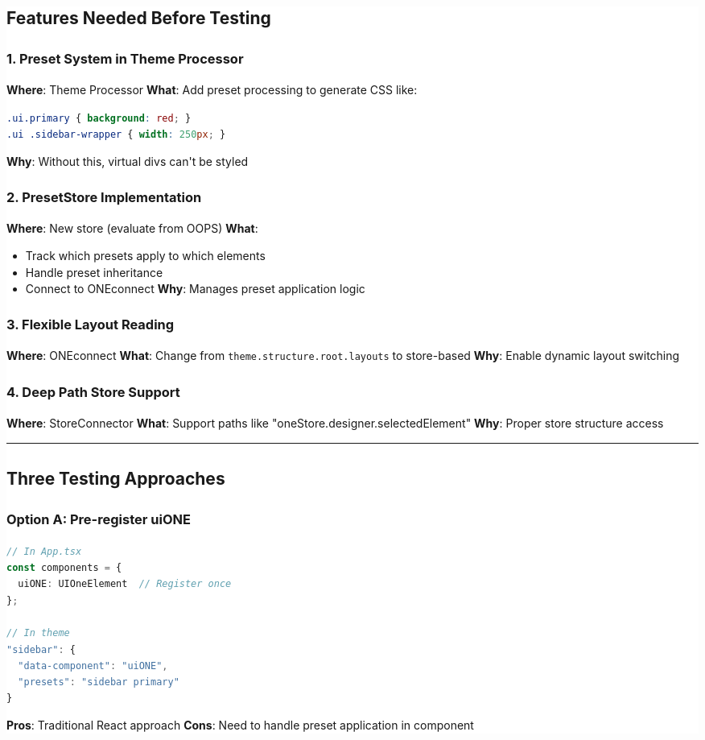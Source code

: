 
## Features Needed Before Testing

### 1. Preset System in Theme Processor
**Where**: Theme Processor
**What**: Add preset processing to generate CSS like:
```css
.ui.primary { background: red; }
.ui .sidebar-wrapper { width: 250px; }
```
**Why**: Without this, virtual divs can't be styled

### 2. PresetStore Implementation
**Where**: New store (evaluate from OOPS)
**What**: 
- Track which presets apply to which elements
- Handle preset inheritance
- Connect to ONEconnect
**Why**: Manages preset application logic

### 3. Flexible Layout Reading
**Where**: ONEconnect
**What**: Change from `theme.structure.root.layouts` to store-based
**Why**: Enable dynamic layout switching

### 4. Deep Path Store Support
**Where**: StoreConnector
**What**: Support paths like "oneStore.designer.selectedElement"
**Why**: Proper store structure access

---

## Three Testing Approaches

### Option A: Pre-register uiONE
```typescript
// In App.tsx
const components = {
  uiONE: UIOneElement  // Register once
};

// In theme
"sidebar": {
  "data-component": "uiONE",
  "presets": "sidebar primary"
}
```
**Pros**: Traditional React approach
**Cons**: Need to handle preset application in component
